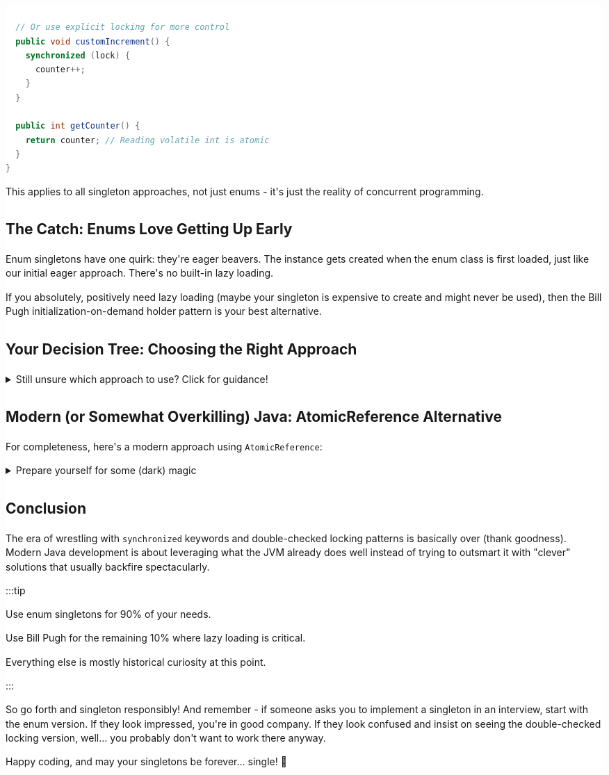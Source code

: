 ```java

  // Or use explicit locking for more control
  public void customIncrement() {
    synchronized (lock) {
      counter++;
    }
  }

  public int getCounter() {
    return counter; // Reading volatile int is atomic
  }
}
```

This applies to all singleton approaches, not just enums - it's just the reality of concurrent programming.

## The Catch: Enums Love Getting Up Early

Enum singletons have one quirk: they're eager beavers. The instance gets created when the enum class is first loaded, just like our initial eager approach. There's no built-in lazy loading.

If you absolutely, positively need lazy loading (maybe your singleton is expensive to create and might never be used), then the Bill Pugh initialization-on-demand holder pattern is your best alternative.

## Your Decision Tree: Choosing the Right Approach

<details><summary>Still unsure which approach to use? Click for guidance!</summary></details>

## Modern (or Somewhat Overkilling) Java: AtomicReference Alternative

For completeness, here's a modern approach using `AtomicReference`:

<details><summary>Prepare yourself for some (dark) magic</summary></details>

## Conclusion

The era of wrestling with `synchronized` keywords and double-checked locking patterns is basically over (thank goodness). Modern Java development is about leveraging what the JVM already does well instead of trying to outsmart it with "clever" solutions that usually backfire spectacularly.

:::tip

Use enum singletons for 90% of your needs.

Use Bill Pugh for the remaining 10% where lazy loading is critical.

Everything else is mostly historical curiosity at this point.

:::

So go forth and singleton responsibly! And remember - if someone asks you to implement a singleton in an interview, start with the enum version. If they look impressed, you're in good company. If they look confused and insist on seeing the double-checked locking version, well... you probably don't want to work there anyway.

Happy coding, and may your singletons be forever... single! 🎯